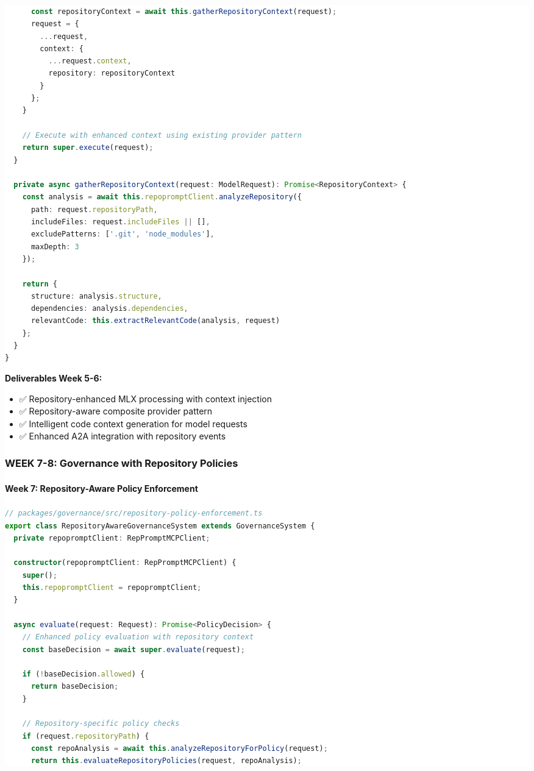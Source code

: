 ```typescript
      const repositoryContext = await this.gatherRepositoryContext(request);
      request = {
        ...request,
        context: {
          ...request.context,
          repository: repositoryContext
        }
      };
    }
    
    // Execute with enhanced context using existing provider pattern
    return super.execute(request);
  }
  
  private async gatherRepositoryContext(request: ModelRequest): Promise<RepositoryContext> {
    const analysis = await this.repopromptClient.analyzeRepository({
      path: request.repositoryPath,
      includeFiles: request.includeFiles || [],
      excludePatterns: ['.git', 'node_modules'],
      maxDepth: 3
    });
    
    return {
      structure: analysis.structure,
      dependencies: analysis.dependencies,
      relevantCode: this.extractRelevantCode(analysis, request)
    };
  }
}
```

**Deliverables Week 5-6:**

- ✅ Repository-enhanced MLX processing with context injection
- ✅ Repository-aware composite provider pattern
- ✅ Intelligent code context generation for model requests
- ✅ Enhanced A2A integration with repository events

### **WEEK 7-8: Governance with Repository Policies**

#### Week 7: Repository-Aware Policy Enforcement

```typescript
// packages/governance/src/repository-policy-enforcement.ts
export class RepositoryAwareGovernanceSystem extends GovernanceSystem {
  private repopromptClient: RepPromptMCPClient;
  
  constructor(repopromptClient: RepPromptMCPClient) {
    super();
    this.repopromptClient = repopromptClient;
  }
  
  async evaluate(request: Request): Promise<PolicyDecision> {
    // Enhanced policy evaluation with repository context
    const baseDecision = await super.evaluate(request);
    
    if (!baseDecision.allowed) {
      return baseDecision;
    }
    
    // Repository-specific policy checks
    if (request.repositoryPath) {
      const repoAnalysis = await this.analyzeRepositoryForPolicy(request);
      return this.evaluateRepositoryPolicies(request, repoAnalysis);
```